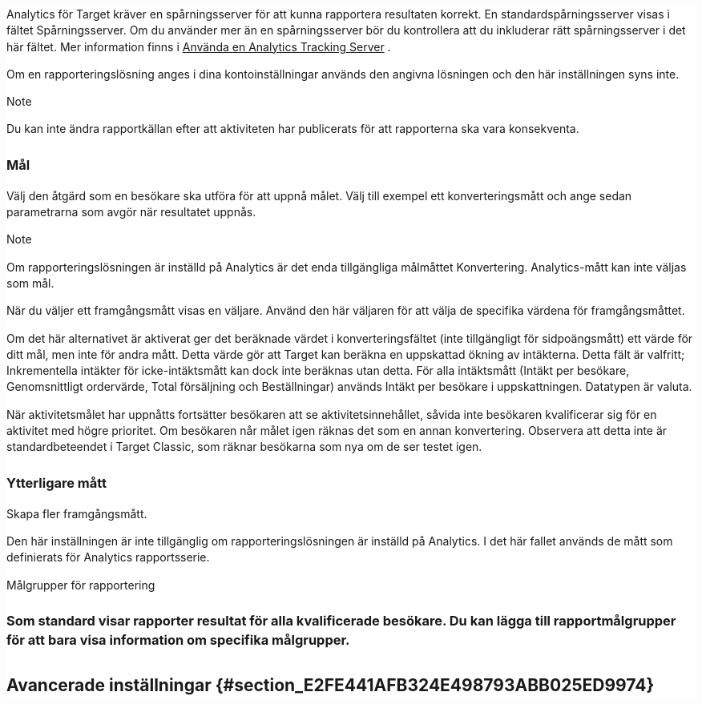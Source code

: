 Analytics för Target kräver en spårningsserver för att kunna rapportera resultaten korrekt. En standardspårningsserver visas i fältet Spårningsserver. Om du använder mer än en spårningsserver bör du kontrollera att du inkluderar rätt spårningsserver i det här fältet. Mer information finns i [Använda en Analytics Tracking Server](../../../c-integrating-target-with-mac/a4t/analytics-tracking-server.md#task_72077BA7E93C4A65A715A18F32228823) .

Om en rapporteringslösning anges i dina kontoinställningar används den angivna lösningen och den här inställningen syns inte.

>[!NOTE]
>
>Du kan inte ändra rapportkällan efter att aktiviteten har publicerats för att rapporterna ska vara konsekventa.

### Mål

Välj den åtgärd som en besökare ska utföra för att uppnå målet. Välj till exempel ett konverteringsmått och ange sedan parametrarna som avgör när resultatet uppnås.

>[!NOTE]
>
>Om rapporteringslösningen är inställd på Analytics är det enda tillgängliga målmåttet Konvertering. Analytics-mått kan inte väljas som mål.

När du väljer ett framgångsmått visas en väljare. Använd den här väljaren för att välja de specifika värdena för framgångsmåttet.

Om det här alternativet är aktiverat ger det beräknade värdet i konverteringsfältet (inte tillgängligt för sidpoängsmått) ett värde för ditt mål, men inte för andra mått. Detta värde gör att Target kan beräkna en uppskattad ökning av intäkterna. Detta fält är valfritt; Inkrementella intäkter för icke-intäktsmått kan dock inte beräknas utan detta. För alla intäktsmått (Intäkt per besökare, Genomsnittligt ordervärde, Total försäljning och Beställningar) används Intäkt per besökare i uppskattningen. Datatypen är valuta.

När aktivitetsmålet har uppnåtts fortsätter besökaren att se aktivitetsinnehållet, såvida inte besökaren kvalificerar sig för en aktivitet med högre prioritet. Om besökaren når målet igen räknas det som en annan konvertering. Observera att detta inte är standardbeteendet i Target Classic, som räknar besökarna som nya om de ser testet igen.

### Ytterligare mått

Skapa fler framgångsmått.

Den här inställningen är inte tillgänglig om rapporteringslösningen är inställd på Analytics. I det här fallet används de mått som definierats för Analytics rapportsserie.

Målgrupper för rapportering

### Som standard visar rapporter resultat för alla kvalificerade besökare. Du kan lägga till rapportmålgrupper för att bara visa information om specifika målgrupper.

## Avancerade inställningar {#section_E2FE441AFB324E498793ABB025ED9974}
